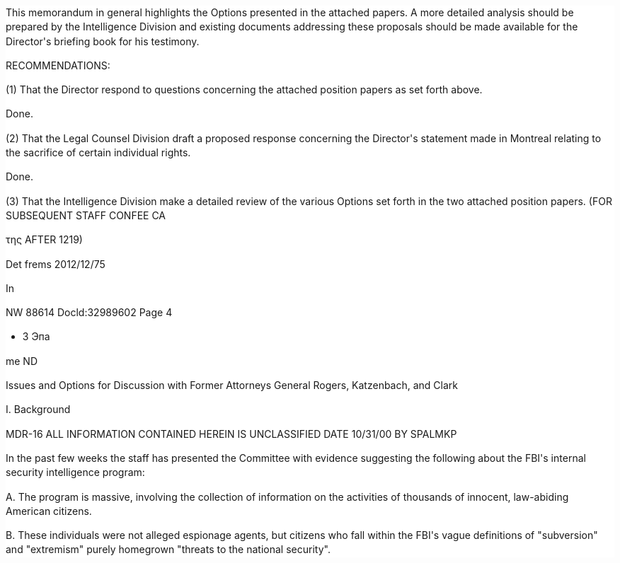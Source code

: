This memorandum in general highlights the Options
presented in the attached papers. A more detailed analysis
should be prepared by the Intelligence Division and existing
documents addressing these proposals should be made available
for the Director's briefing book for his testimony.

RECOMMENDATIONS:

(1) That the Director respond to questions concerning
the attached position papers as set forth above.

Done.

(2) That the Legal Counsel Division draft a proposed
response concerning the Director's statement made in Montreal
relating to the sacrifice of certain individual rights.

Done.

(3) That the Intelligence Division make a detailed
review of the various Options set forth in the two attached
position papers. (FOR SUBSEQUENT STAFF CONFEE CA

της
AFTER 1219)

Det frems
2012/12/75

In

NW 88614 Docld:32989602 Page 4
- 3
Эпа

me ND

Issues and Options for Discussion with
Former Attorneys General Rogers, Katzenbach, and Clark

I. Background

MDR-16
ALL INFORMATION CONTAINED
HEREIN IS UNCLASSIFIED
DATE 10/31/00 BY SPALMKP

In the past few weeks the staff has presented the Committee
with evidence suggesting the following about the FBI's
internal security intelligence program:

A. The program is massive, involving the collection of
information on the activities of thousands of innocent,
law-abiding American citizens.

B. These individuals were not alleged espionage agents, but
citizens who fall within the FBI's vague definitions of
"subversion" and "extremism" purely homegrown "threats
to the national security".
